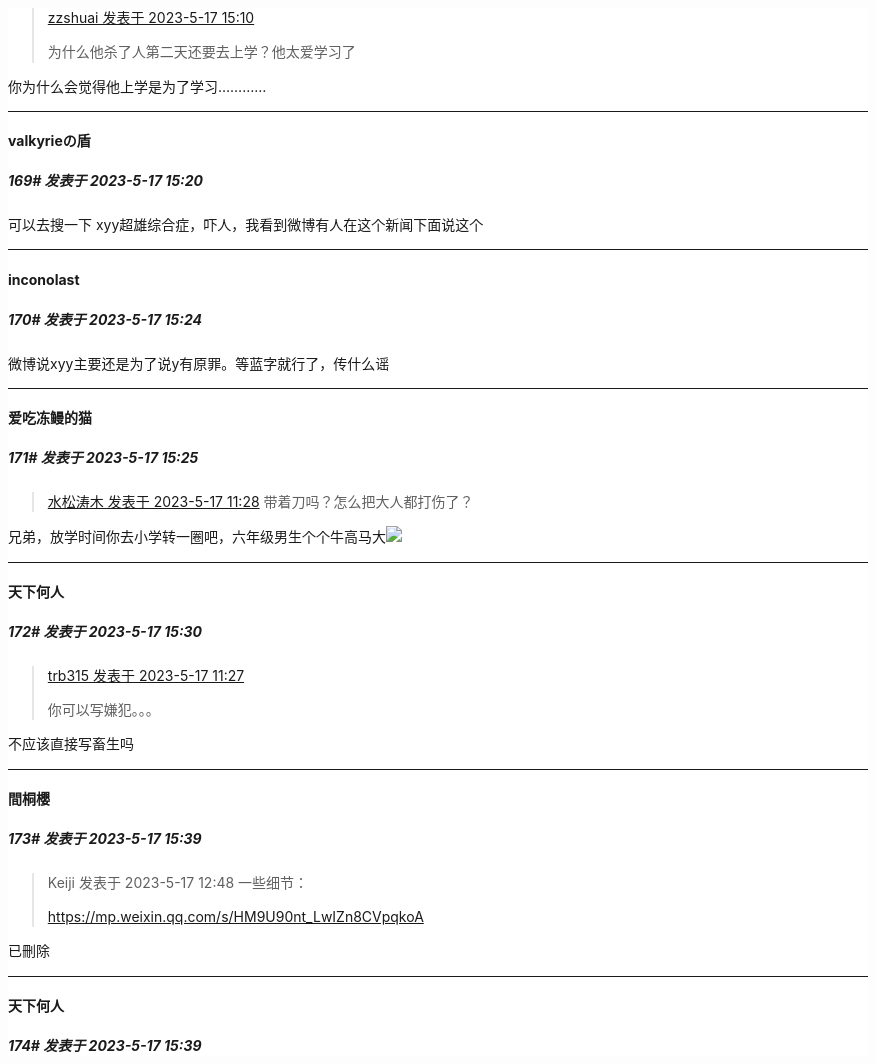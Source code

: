 <blockquote><a href="httphttps://bbs.saraba1st.com/2b/forum.php?mod=redirect&amp;goto=findpost&amp;pid=60877050&amp;ptid=2134626" target="_blank">zzshuai 发表于 2023-5-17 15:10</a>

为什么他杀了人第二天还要去上学？他太爱学习了</blockquote>
你为什么会觉得他上学是为了学习…………

*****

####  valkyrieの盾  
##### 169#       发表于 2023-5-17 15:20

可以去搜一下 xyy超雄综合症，吓人，我看到微博有人在这个新闻下面说这个

*****

####  inconolast  
##### 170#       发表于 2023-5-17 15:24

微博说xyy主要还是为了说y有原罪。等蓝字就行了，传什么谣

*****

####  爱吃冻鳗的猫  
##### 171#       发表于 2023-5-17 15:25

<blockquote><a href="httphttps://bbs.saraba1st.com/2b/forum.php?mod=redirect&amp;goto=findpost&amp;pid=60874083&amp;ptid=2134626" target="_blank">水松涛木 发表于 2023-5-17 11:28</a>
带着刀吗？怎么把大人都打伤了？</blockquote>
兄弟，放学时间你去小学转一圈吧，六年级男生个个牛高马大<img src="https://static.saraba1st.com/image/smiley/face2017/047.png" referrerpolicy="no-referrer">

*****

####  天下何人  
##### 172#       发表于 2023-5-17 15:30

<blockquote><a href="httphttps://bbs.saraba1st.com/2b/forum.php?mod=redirect&amp;goto=findpost&amp;pid=60874057&amp;ptid=2134626" target="_blank">trb315 发表于 2023-5-17 11:27</a>

你可以写嫌犯。。。</blockquote>
不应该直接写畜生吗

*****

####  間桐櫻  
##### 173#       发表于 2023-5-17 15:39

<blockquote>Keiji 发表于 2023-5-17 12:48
一些细节：

https://mp.weixin.qq.com/s/HM9U90nt_LwIZn8CVpqkoA</blockquote>
已刪除

*****

####  天下何人  
##### 174#       发表于 2023-5-17 15:39
